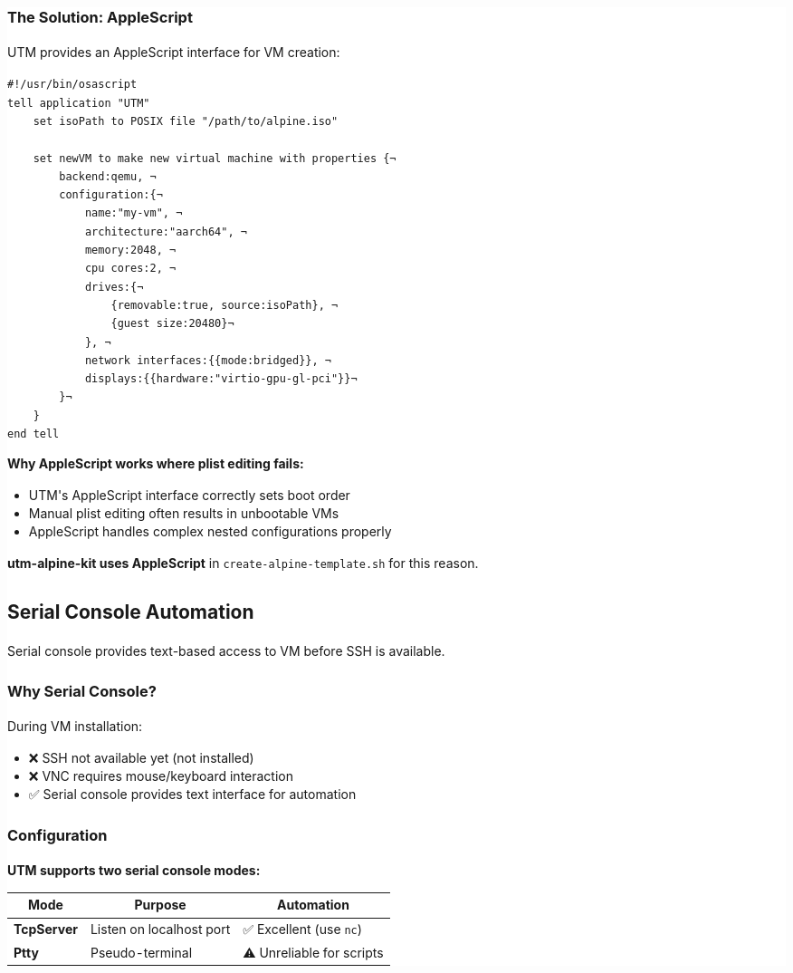 ### The Solution: AppleScript

UTM provides an AppleScript interface for VM creation:

```applescript
#!/usr/bin/osascript
tell application "UTM"
    set isoPath to POSIX file "/path/to/alpine.iso"

    set newVM to make new virtual machine with properties {¬
        backend:qemu, ¬
        configuration:{¬
            name:"my-vm", ¬
            architecture:"aarch64", ¬
            memory:2048, ¬
            cpu cores:2, ¬
            drives:{¬
                {removable:true, source:isoPath}, ¬
                {guest size:20480}¬
            }, ¬
            network interfaces:{{mode:bridged}}, ¬
            displays:{{hardware:"virtio-gpu-gl-pci"}}¬
        }¬
    }
end tell
```

**Why AppleScript works where plist editing fails:**
- UTM's AppleScript interface correctly sets boot order
- Manual plist editing often results in unbootable VMs
- AppleScript handles complex nested configurations properly

**utm-alpine-kit uses AppleScript** in `create-alpine-template.sh` for this reason.

## Serial Console Automation

Serial console provides text-based access to VM before SSH is available.

### Why Serial Console?

During VM installation:
- ❌ SSH not available yet (not installed)
- ❌ VNC requires mouse/keyboard interaction
- ✅ Serial console provides text interface for automation

### Configuration

**UTM supports two serial console modes:**

| Mode | Purpose | Automation |
|------|---------|------------|
| **TcpServer** | Listen on localhost port | ✅ Excellent (use `nc`) |
| **Ptty** | Pseudo-terminal | ⚠️ Unreliable for scripts |
